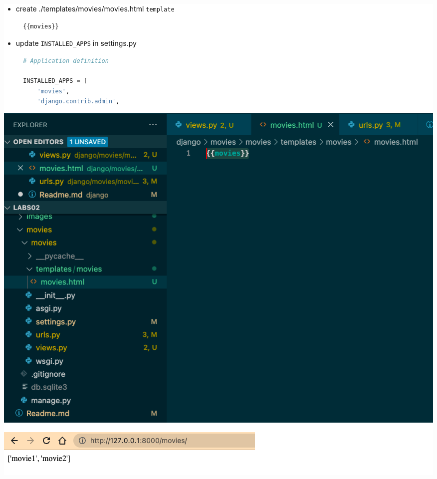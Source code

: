 - create ./templates/movies/movies.html `template`  
  ```
    {{movies}}
  ```

- update `INSTALLED_APPS` in settings.py   

  ```python
    # Application definition

    INSTALLED_APPS = [
        'movies',
        'django.contrib.admin',
  ```

![](/assets/images/django-web-api/2022-07-30-12-57-20.png)  

![](/assets/images/django-web-api/2022-07-30-12-58-42.png)  
